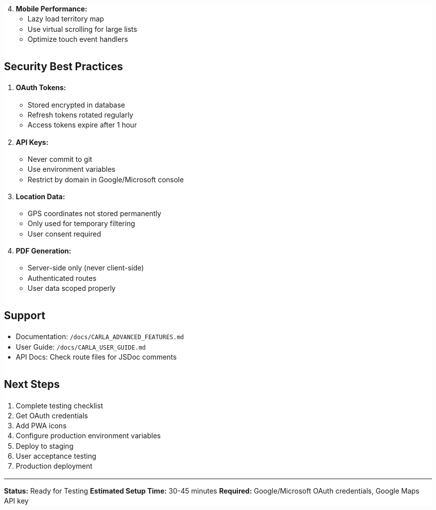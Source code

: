 4. **Mobile Performance:**
   - Lazy load territory map
   - Use virtual scrolling for large lists
   - Optimize touch event handlers

## Security Best Practices

1. **OAuth Tokens:**
   - Stored encrypted in database
   - Refresh tokens rotated regularly
   - Access tokens expire after 1 hour

2. **API Keys:**
   - Never commit to git
   - Use environment variables
   - Restrict by domain in Google/Microsoft console

3. **Location Data:**
   - GPS coordinates not stored permanently
   - Only used for temporary filtering
   - User consent required

4. **PDF Generation:**
   - Server-side only (never client-side)
   - Authenticated routes
   - User data scoped properly

## Support

- Documentation: `/docs/CARLA_ADVANCED_FEATURES.md`
- User Guide: `/docs/CARLA_USER_GUIDE.md`
- API Docs: Check route files for JSDoc comments

## Next Steps

1. Complete testing checklist
2. Get OAuth credentials
3. Add PWA icons
4. Configure production environment variables
5. Deploy to staging
6. User acceptance testing
7. Production deployment

---

**Status:** Ready for Testing
**Estimated Setup Time:** 30-45 minutes
**Required:** Google/Microsoft OAuth credentials, Google Maps API key
